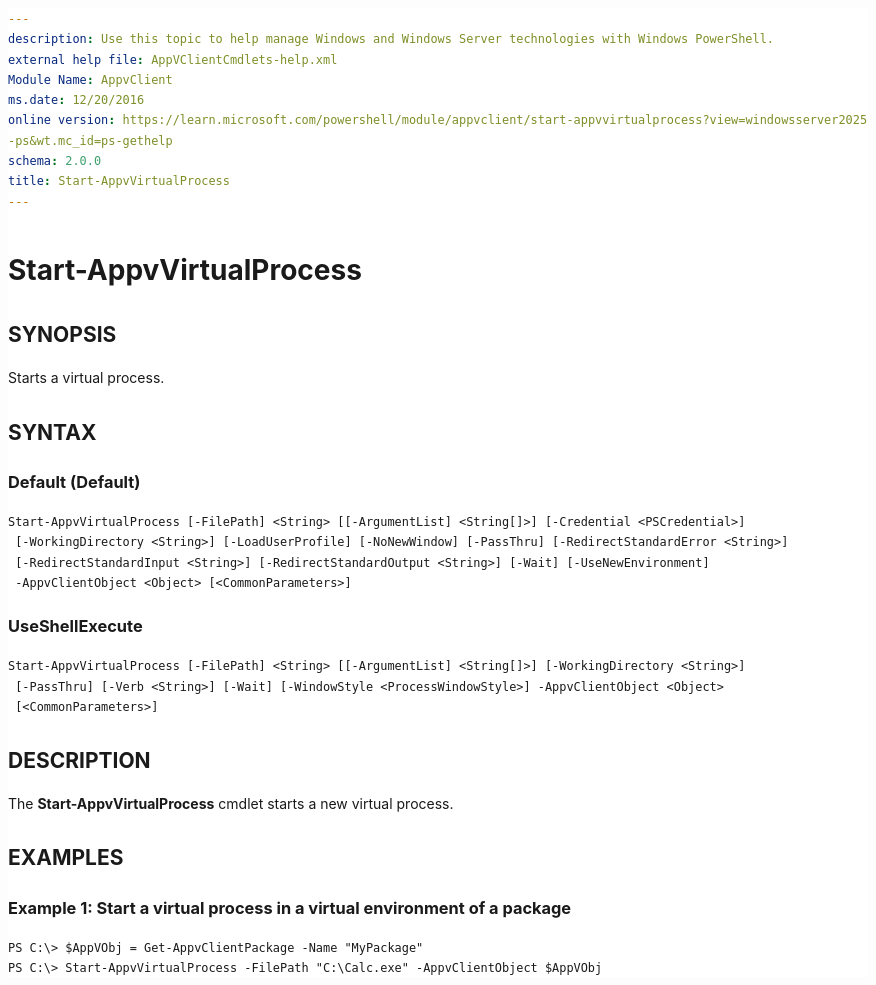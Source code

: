 ```yaml
---
description: Use this topic to help manage Windows and Windows Server technologies with Windows PowerShell.
external help file: AppVClientCmdlets-help.xml
Module Name: AppvClient
ms.date: 12/20/2016
online version: https://learn.microsoft.com/powershell/module/appvclient/start-appvvirtualprocess?view=windowsserver2025-ps&wt.mc_id=ps-gethelp
schema: 2.0.0
title: Start-AppvVirtualProcess
---
```


# Start-AppvVirtualProcess

## SYNOPSIS
Starts a virtual process.

## SYNTAX

### Default (Default)
```
Start-AppvVirtualProcess [-FilePath] <String> [[-ArgumentList] <String[]>] [-Credential <PSCredential>]
 [-WorkingDirectory <String>] [-LoadUserProfile] [-NoNewWindow] [-PassThru] [-RedirectStandardError <String>]
 [-RedirectStandardInput <String>] [-RedirectStandardOutput <String>] [-Wait] [-UseNewEnvironment]
 -AppvClientObject <Object> [<CommonParameters>]
```

### UseShellExecute
```
Start-AppvVirtualProcess [-FilePath] <String> [[-ArgumentList] <String[]>] [-WorkingDirectory <String>]
 [-PassThru] [-Verb <String>] [-Wait] [-WindowStyle <ProcessWindowStyle>] -AppvClientObject <Object>
 [<CommonParameters>]
```

## DESCRIPTION
The **Start-AppvVirtualProcess** cmdlet starts a new virtual process.

## EXAMPLES

### Example 1: Start a virtual process in a virtual environment of a package
```
PS C:\> $AppVObj = Get-AppvClientPackage -Name "MyPackage"
PS C:\> Start-AppvVirtualProcess -FilePath "C:\Calc.exe" -AppvClientObject $AppVObj
```
